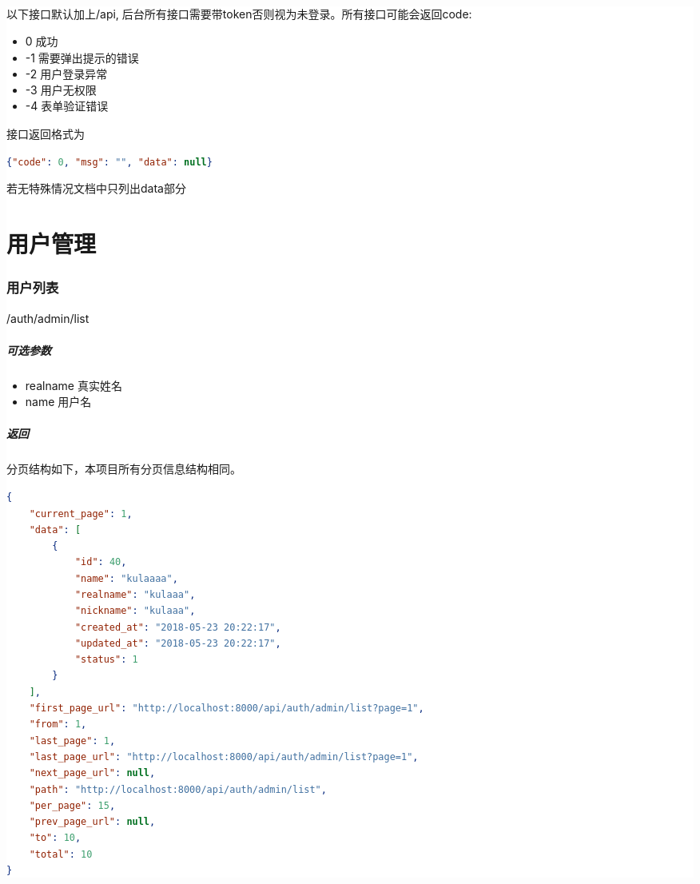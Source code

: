 以下接口默认加上/api, 后台所有接口需要带token否则视为未登录。所有接口可能会返回code:

- 0  成功
- -1 需要弹出提示的错误
- -2 用户登录异常
- -3 用户无权限
- -4 表单验证错误

接口返回格式为
```json
{"code": 0, "msg": "", "data": null}
```
若无特殊情况文档中只列出data部分

用户管理
===

### 用户列表

/auth/admin/list

##### 可选参数
- realname 真实姓名
- name  用户名

##### 返回
分页结构如下，本项目所有分页信息结构相同。

```json
{
    "current_page": 1,
    "data": [
        {
            "id": 40,
            "name": "kulaaaa",
            "realname": "kulaaa",
            "nickname": "kulaaa",
            "created_at": "2018-05-23 20:22:17",
            "updated_at": "2018-05-23 20:22:17",
            "status": 1
        }
    ],
    "first_page_url": "http://localhost:8000/api/auth/admin/list?page=1",
    "from": 1,
    "last_page": 1,
    "last_page_url": "http://localhost:8000/api/auth/admin/list?page=1",
    "next_page_url": null,
    "path": "http://localhost:8000/api/auth/admin/list",
    "per_page": 15,
    "prev_page_url": null,
    "to": 10,
    "total": 10
}
```
